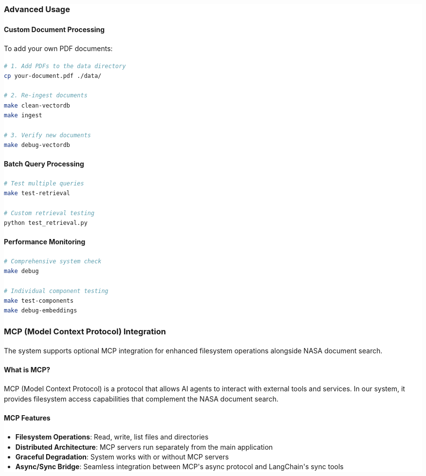 ### Advanced Usage

#### Custom Document Processing

To add your own PDF documents:

```bash
# 1. Add PDFs to the data directory
cp your-document.pdf ./data/

# 2. Re-ingest documents
make clean-vectordb
make ingest

# 3. Verify new documents
make debug-vectordb
```

#### Batch Query Processing

```bash
# Test multiple queries
make test-retrieval

# Custom retrieval testing
python test_retrieval.py
```

#### Performance Monitoring

```bash
# Comprehensive system check
make debug

# Individual component testing
make test-components
make debug-embeddings
```

### MCP (Model Context Protocol) Integration

The system supports optional MCP integration for enhanced filesystem operations alongside NASA document search.

#### What is MCP?

MCP (Model Context Protocol) is a protocol that allows AI agents to interact with external tools and services. In our system, it provides filesystem access capabilities that complement the NASA document search.

#### MCP Features

- **Filesystem Operations**: Read, write, list files and directories
- **Distributed Architecture**: MCP servers run separately from the main application
- **Graceful Degradation**: System works with or without MCP servers
- **Async/Sync Bridge**: Seamless integration between MCP's async protocol and LangChain's sync tools
